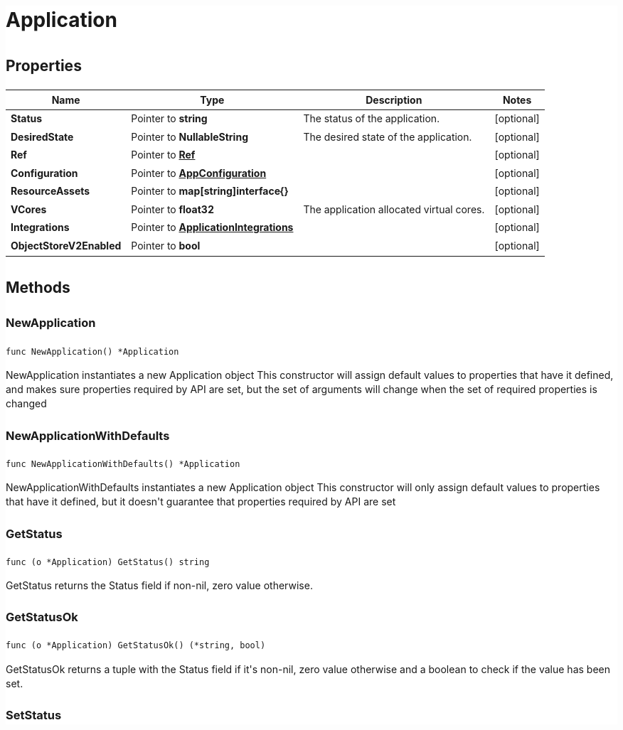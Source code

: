 # Application

## Properties

Name | Type | Description | Notes
------------ | ------------- | ------------- | -------------
**Status** | Pointer to **string** | The status of the application. | [optional] 
**DesiredState** | Pointer to **NullableString** | The desired state of the application. | [optional] 
**Ref** | Pointer to [**Ref**](Ref.md) |  | [optional] 
**Configuration** | Pointer to [**AppConfiguration**](AppConfiguration.md) |  | [optional] 
**ResourceAssets** | Pointer to **map[string]interface{}** |  | [optional] 
**VCores** | Pointer to **float32** | The application allocated virtual cores. | [optional] 
**Integrations** | Pointer to [**ApplicationIntegrations**](ApplicationIntegrations.md) |  | [optional] 
**ObjectStoreV2Enabled** | Pointer to **bool** |  | [optional] 

## Methods

### NewApplication

`func NewApplication() *Application`

NewApplication instantiates a new Application object
This constructor will assign default values to properties that have it defined,
and makes sure properties required by API are set, but the set of arguments
will change when the set of required properties is changed

### NewApplicationWithDefaults

`func NewApplicationWithDefaults() *Application`

NewApplicationWithDefaults instantiates a new Application object
This constructor will only assign default values to properties that have it defined,
but it doesn't guarantee that properties required by API are set

### GetStatus

`func (o *Application) GetStatus() string`

GetStatus returns the Status field if non-nil, zero value otherwise.

### GetStatusOk

`func (o *Application) GetStatusOk() (*string, bool)`

GetStatusOk returns a tuple with the Status field if it's non-nil, zero value otherwise
and a boolean to check if the value has been set.

### SetStatus
